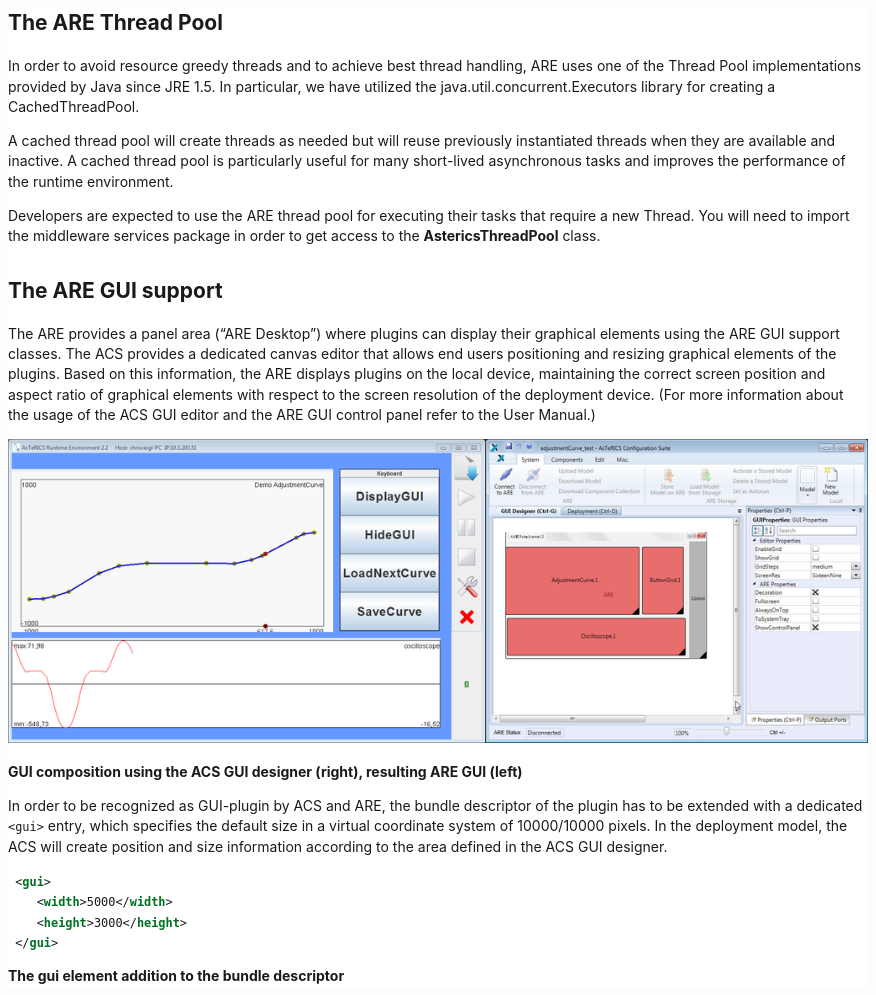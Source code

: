 ## The ARE Thread Pool
    

In order to avoid resource greedy threads and to achieve best thread handling, ARE uses one of the Thread Pool implementations provided by Java since JRE 1.5. In particular, we have utilized the java.util.concurrent.Executors library for creating a CachedThreadPool.

A cached thread pool will create threads as needed but will reuse previously instantiated threads when they are available and inactive. A cached thread pool is particularly useful for many short-lived asynchronous tasks and improves the performance of the runtime environment.

Developers are expected to use the ARE thread pool for executing their tasks that require a new Thread. You will need to import the middleware services package in order to get access to the **AstericsThreadPool** class.

## The ARE GUI support
    

The ARE provides a panel area (“ARE Desktop”) where plugins can display their graphical elements using the ARE GUI support classes. The ACS provides a dedicated canvas editor that allows end users positioning and resizing graphical elements of the plugins. Based on this information, the ARE displays plugins on the local device, maintaining the correct screen position and aspect ratio of graphical elements with respect to the screen resolution of the deployment device. (For more information about the usage of the ACS GUI editor and the ARE GUI control panel refer to the User Manual.)

![](./img/DeveloperManual_html_3e993efbc73f2910.png)

**GUI composition using the ACS GUI designer (right), resulting ARE GUI (left)**

  
  

In order to be recognized as GUI-plugin by ACS and ARE, the bundle descriptor of the plugin has to be extended with a dedicated `<gui>` entry, which specifies the default size in a virtual coordinate system of 10000/10000 pixels. In the deployment model, the ACS will create position and size information according to the area defined in the ACS GUI designer.

  
  
```xml
 <gui>
    <width>5000</width>
    <height>3000</height>
 </gui>
```
**The gui element addition to the bundle descriptor**
